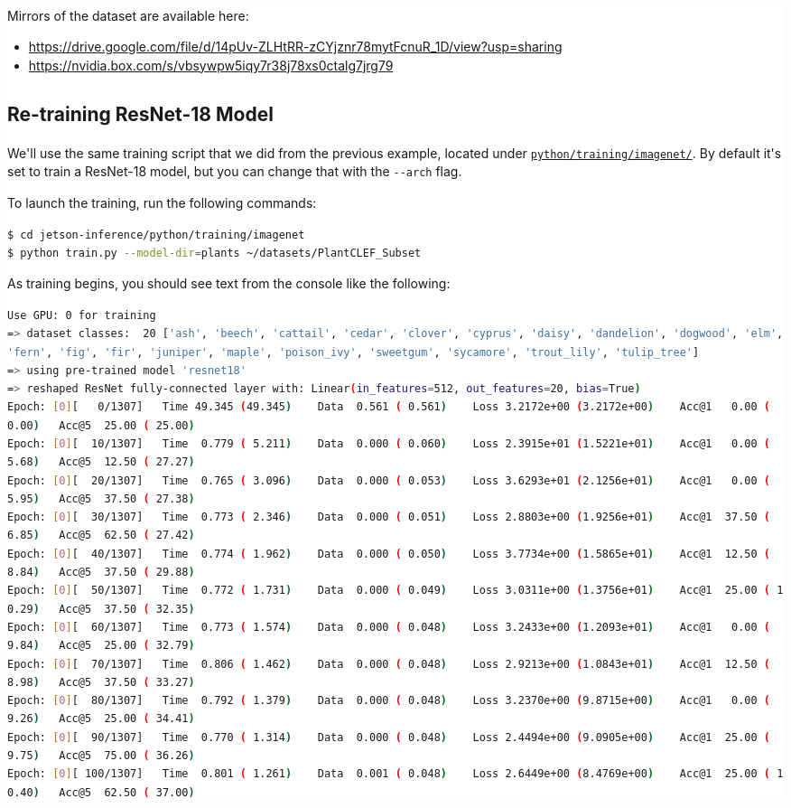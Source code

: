 Mirrors of the dataset are available here:

* <a href="https://drive.google.com/file/d/14pUv-ZLHtRR-zCYjznr78mytFcnuR_1D/view?usp=sharing">https://drive.google.com/file/d/14pUv-ZLHtRR-zCYjznr78mytFcnuR_1D/view?usp=sharing</a>
* <a href="https://nvidia.box.com/s/vbsywpw5iqy7r38j78xs0ctalg7jrg79">https://nvidia.box.com/s/vbsywpw5iqy7r38j78xs0ctalg7jrg79</a>

## Re-training ResNet-18 Model

We'll use the same training script that we did from the previous example, located under <a href="https://github.com/dusty-nv/jetson-inference/tree/master/python/training/imagenet">`python/training/imagenet/`</a>.  By default it's set to train a ResNet-18 model, but you can change that with the `--arch` flag.

To launch the training, run the following commands:

``` bash
$ cd jetson-inference/python/training/imagenet
$ python train.py --model-dir=plants ~/datasets/PlantCLEF_Subset
```

As training begins, you should see text from the console like the following:

``` bash
Use GPU: 0 for training
=> dataset classes:  20 ['ash', 'beech', 'cattail', 'cedar', 'clover', 'cyprus', 'daisy', 'dandelion', 'dogwood', 'elm', 'fern', 'fig', 'fir', 'juniper', 'maple', 'poison_ivy', 'sweetgum', 'sycamore', 'trout_lily', 'tulip_tree']
=> using pre-trained model 'resnet18'
=> reshaped ResNet fully-connected layer with: Linear(in_features=512, out_features=20, bias=True)
Epoch: [0][   0/1307]	Time 49.345 (49.345)	Data  0.561 ( 0.561)	Loss 3.2172e+00 (3.2172e+00)	Acc@1   0.00 (  0.00)	Acc@5  25.00 ( 25.00)
Epoch: [0][  10/1307]	Time  0.779 ( 5.211)	Data  0.000 ( 0.060)	Loss 2.3915e+01 (1.5221e+01)	Acc@1   0.00 (  5.68)	Acc@5  12.50 ( 27.27)
Epoch: [0][  20/1307]	Time  0.765 ( 3.096)	Data  0.000 ( 0.053)	Loss 3.6293e+01 (2.1256e+01)	Acc@1   0.00 (  5.95)	Acc@5  37.50 ( 27.38)
Epoch: [0][  30/1307]	Time  0.773 ( 2.346)	Data  0.000 ( 0.051)	Loss 2.8803e+00 (1.9256e+01)	Acc@1  37.50 (  6.85)	Acc@5  62.50 ( 27.42)
Epoch: [0][  40/1307]	Time  0.774 ( 1.962)	Data  0.000 ( 0.050)	Loss 3.7734e+00 (1.5865e+01)	Acc@1  12.50 (  8.84)	Acc@5  37.50 ( 29.88)
Epoch: [0][  50/1307]	Time  0.772 ( 1.731)	Data  0.000 ( 0.049)	Loss 3.0311e+00 (1.3756e+01)	Acc@1  25.00 ( 10.29)	Acc@5  37.50 ( 32.35)
Epoch: [0][  60/1307]	Time  0.773 ( 1.574)	Data  0.000 ( 0.048)	Loss 3.2433e+00 (1.2093e+01)	Acc@1   0.00 (  9.84)	Acc@5  25.00 ( 32.79)
Epoch: [0][  70/1307]	Time  0.806 ( 1.462)	Data  0.000 ( 0.048)	Loss 2.9213e+00 (1.0843e+01)	Acc@1  12.50 (  8.98)	Acc@5  37.50 ( 33.27)
Epoch: [0][  80/1307]	Time  0.792 ( 1.379)	Data  0.000 ( 0.048)	Loss 3.2370e+00 (9.8715e+00)	Acc@1   0.00 (  9.26)	Acc@5  25.00 ( 34.41)
Epoch: [0][  90/1307]	Time  0.770 ( 1.314)	Data  0.000 ( 0.048)	Loss 2.4494e+00 (9.0905e+00)	Acc@1  25.00 (  9.75)	Acc@5  75.00 ( 36.26)
Epoch: [0][ 100/1307]	Time  0.801 ( 1.261)	Data  0.001 ( 0.048)	Loss 2.6449e+00 (8.4769e+00)	Acc@1  25.00 ( 10.40)	Acc@5  62.50 ( 37.00)
```
